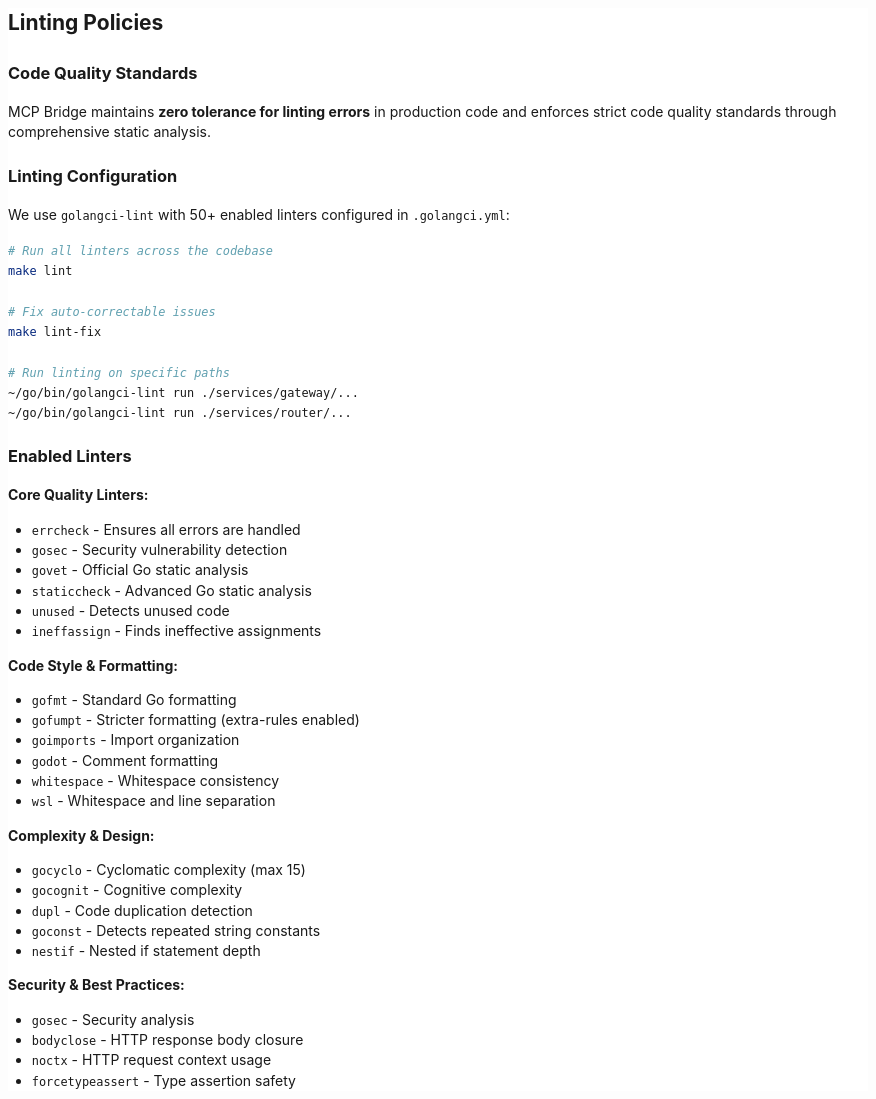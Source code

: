 ## Linting Policies

### Code Quality Standards

MCP Bridge maintains **zero tolerance for linting errors** in production code and enforces strict code quality standards through comprehensive static analysis.

### Linting Configuration

We use `golangci-lint` with 50+ enabled linters configured in `.golangci.yml`:

```bash
# Run all linters across the codebase
make lint

# Fix auto-correctable issues
make lint-fix

# Run linting on specific paths
~/go/bin/golangci-lint run ./services/gateway/...
~/go/bin/golangci-lint run ./services/router/...
```

### Enabled Linters

**Core Quality Linters:**
- `errcheck` - Ensures all errors are handled
- `gosec` - Security vulnerability detection
- `govet` - Official Go static analysis
- `staticcheck` - Advanced Go static analysis
- `unused` - Detects unused code
- `ineffassign` - Finds ineffective assignments

**Code Style & Formatting:**
- `gofmt` - Standard Go formatting
- `gofumpt` - Stricter formatting (extra-rules enabled)
- `goimports` - Import organization
- `godot` - Comment formatting
- `whitespace` - Whitespace consistency
- `wsl` - Whitespace and line separation

**Complexity & Design:**
- `gocyclo` - Cyclomatic complexity (max 15)
- `gocognit` - Cognitive complexity
- `dupl` - Code duplication detection
- `goconst` - Detects repeated string constants
- `nestif` - Nested if statement depth

**Security & Best Practices:**
- `gosec` - Security analysis
- `bodyclose` - HTTP response body closure
- `noctx` - HTTP request context usage
- `forcetypeassert` - Type assertion safety
